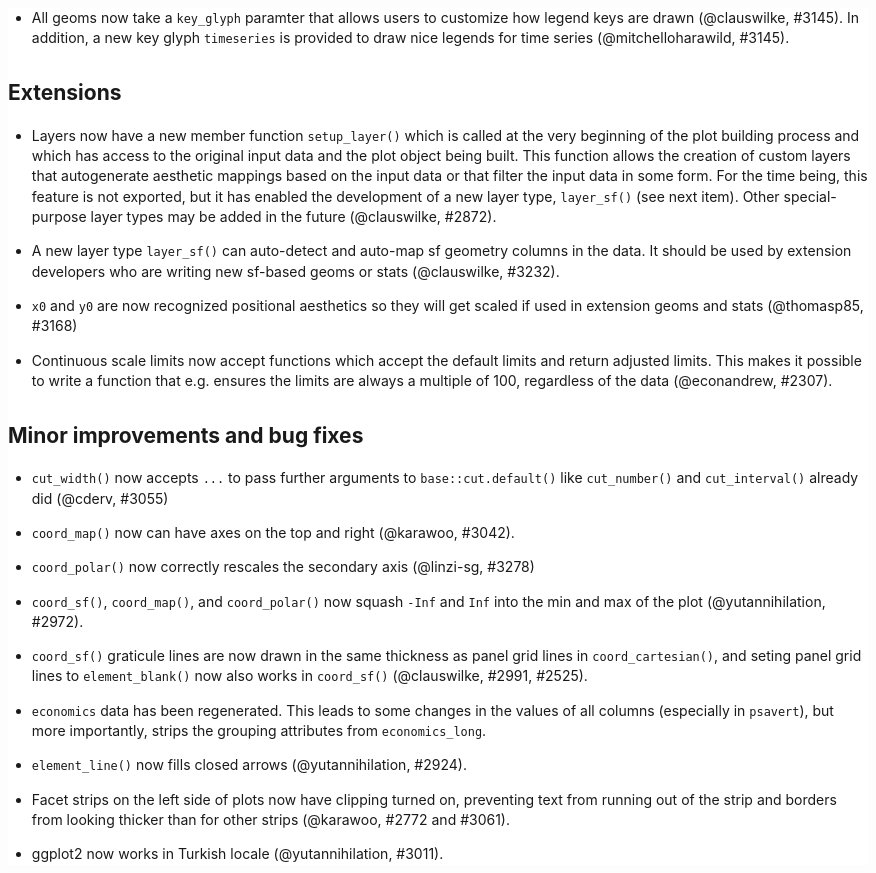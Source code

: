 * All geoms now take a `key_glyph` paramter that allows users to customize
  how legend keys are drawn (@clauswilke, #3145). In addition, a new key glyph
  `timeseries` is provided to draw nice legends for time series
  (@mitchelloharawild, #3145).

## Extensions

* Layers now have a new member function `setup_layer()` which is called at the
  very beginning of the plot building process and which has access to the 
  original input data and the plot object being built. This function allows the 
  creation of custom layers that autogenerate aesthetic mappings based on the 
  input data or that filter the input data in some form. For the time being, this
  feature is not exported, but it has enabled the development of a new layer type,
  `layer_sf()` (see next item). Other special-purpose layer types may be added
  in the future (@clauswilke, #2872).
  
* A new layer type `layer_sf()` can auto-detect and auto-map sf geometry
  columns in the data. It should be used by extension developers who are writing
  new sf-based geoms or stats (@clauswilke, #3232).

* `x0` and `y0` are now recognized positional aesthetics so they will get scaled 
  if used in extension geoms and stats (@thomasp85, #3168)
  
* Continuous scale limits now accept functions which accept the default
  limits and return adjusted limits. This makes it possible to write
  a function that e.g. ensures the limits are always a multiple of 100,
  regardless of the data (@econandrew, #2307).

## Minor improvements and bug fixes

* `cut_width()` now accepts `...` to pass further arguments to `base::cut.default()`
   like `cut_number()` and `cut_interval()` already did (@cderv, #3055)

* `coord_map()` now can have axes on the top and right (@karawoo, #3042).

* `coord_polar()` now correctly rescales the secondary axis (@linzi-sg, #3278)

* `coord_sf()`, `coord_map()`, and `coord_polar()` now squash `-Inf` and `Inf`
  into the min and max of the plot (@yutannihilation, #2972).

* `coord_sf()` graticule lines are now drawn in the same thickness as panel grid 
  lines in `coord_cartesian()`, and seting panel grid lines to `element_blank()` 
  now also works in `coord_sf()` 
  (@clauswilke, #2991, #2525).

* `economics` data has been regenerated. This leads to some changes in the
  values of all columns (especially in `psavert`), but more importantly, strips 
  the grouping attributes from `economics_long`.

* `element_line()` now fills closed arrows (@yutannihilation, #2924).

* Facet strips on the left side of plots now have clipping turned on, preventing
  text from running out of the strip and borders from looking thicker than for
  other strips (@karawoo, #2772 and #3061).

* ggplot2 now works in Turkish locale (@yutannihilation, #3011).
